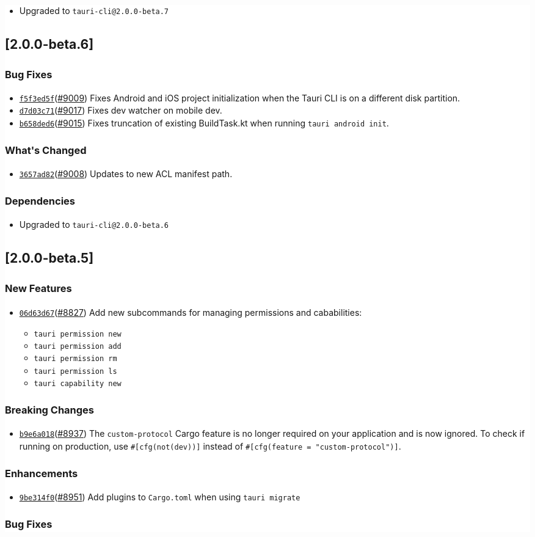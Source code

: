 - Upgraded to `tauri-cli@2.0.0-beta.7`

## \[2.0.0-beta.6]

### Bug Fixes

- [`f5f3ed5f`](https://www.github.com/tauri-apps/tauri/commit/f5f3ed5f6faa0b51e83244acc15e9006299a03ba)([#9009](https://www.github.com/tauri-apps/tauri/pull/9009)) Fixes Android and iOS project initialization when the Tauri CLI is on a different disk partition.
- [`d7d03c71`](https://www.github.com/tauri-apps/tauri/commit/d7d03c7197212f3a5bebe08c929417d60927eb89)([#9017](https://www.github.com/tauri-apps/tauri/pull/9017)) Fixes dev watcher on mobile dev.
- [`b658ded6`](https://www.github.com/tauri-apps/tauri/commit/b658ded614cfc169228cb22ad5bfc64478dfe161)([#9015](https://www.github.com/tauri-apps/tauri/pull/9015)) Fixes truncation of existing BuildTask.kt when running `tauri android init`.

### What's Changed

- [`3657ad82`](https://www.github.com/tauri-apps/tauri/commit/3657ad82f88ce528551d032d521c52eed3f396b4)([#9008](https://www.github.com/tauri-apps/tauri/pull/9008)) Updates to new ACL manifest path.

### Dependencies

- Upgraded to `tauri-cli@2.0.0-beta.6`

## \[2.0.0-beta.5]

### New Features

- [`06d63d67`](https://www.github.com/tauri-apps/tauri/commit/06d63d67a061459dd533ddcae755922427a6dfc5)([#8827](https://www.github.com/tauri-apps/tauri/pull/8827)) Add new subcommands for managing permissions and cababilities:

  - `tauri permission new`
  - `tauri permission add`
  - `tauri permission rm`
  - `tauri permission ls`
  - `tauri capability new`

### Breaking Changes

- [`b9e6a018`](https://www.github.com/tauri-apps/tauri/commit/b9e6a01879d9233040f3d3fab11c59e70563da7e)([#8937](https://www.github.com/tauri-apps/tauri/pull/8937)) The `custom-protocol` Cargo feature is no longer required on your application and is now ignored. To check if running on production, use `#[cfg(not(dev))]` instead of `#[cfg(feature = "custom-protocol")]`.

### Enhancements

- [`9be314f0`](https://www.github.com/tauri-apps/tauri/commit/9be314f07a4ca5d14433d41919492f3e91b5536a)([#8951](https://www.github.com/tauri-apps/tauri/pull/8951)) Add plugins to `Cargo.toml` when using `tauri migrate`

### Bug Fixes

